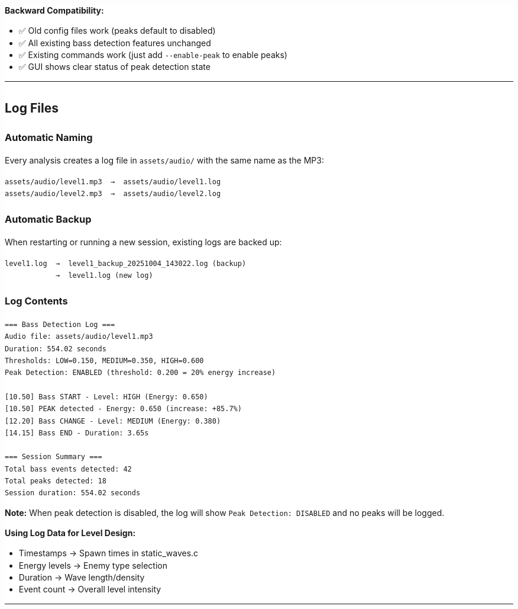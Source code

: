 **Backward Compatibility:**
- ✅ Old config files work (peaks default to disabled)
- ✅ All existing bass detection features unchanged
- ✅ Existing commands work (just add `--enable-peak` to enable peaks)
- ✅ GUI shows clear status of peak detection state

---

## Log Files

### Automatic Naming

Every analysis creates a log file in `assets/audio/` with the same name as the MP3:

```
assets/audio/level1.mp3  →  assets/audio/level1.log
assets/audio/level2.mp3  →  assets/audio/level2.log
```

### Automatic Backup

When restarting or running a new session, existing logs are backed up:
```
level1.log  →  level1_backup_20251004_143022.log (backup)
            →  level1.log (new log)
```

### Log Contents

```
=== Bass Detection Log ===
Audio file: assets/audio/level1.mp3
Duration: 554.02 seconds
Thresholds: LOW=0.150, MEDIUM=0.350, HIGH=0.600
Peak Detection: ENABLED (threshold: 0.200 = 20% energy increase)

[10.50] Bass START - Level: HIGH (Energy: 0.650)
[10.50] PEAK detected - Energy: 0.650 (increase: +85.7%)
[12.20] Bass CHANGE - Level: MEDIUM (Energy: 0.380)
[14.15] Bass END - Duration: 3.65s

=== Session Summary ===
Total bass events detected: 42
Total peaks detected: 18
Session duration: 554.02 seconds
```

**Note:** When peak detection is disabled, the log will show `Peak Detection: DISABLED` and no peaks will be logged.

**Using Log Data for Level Design:**
- Timestamps → Spawn times in static_waves.c
- Energy levels → Enemy type selection
- Duration → Wave length/density
- Event count → Overall level intensity

---